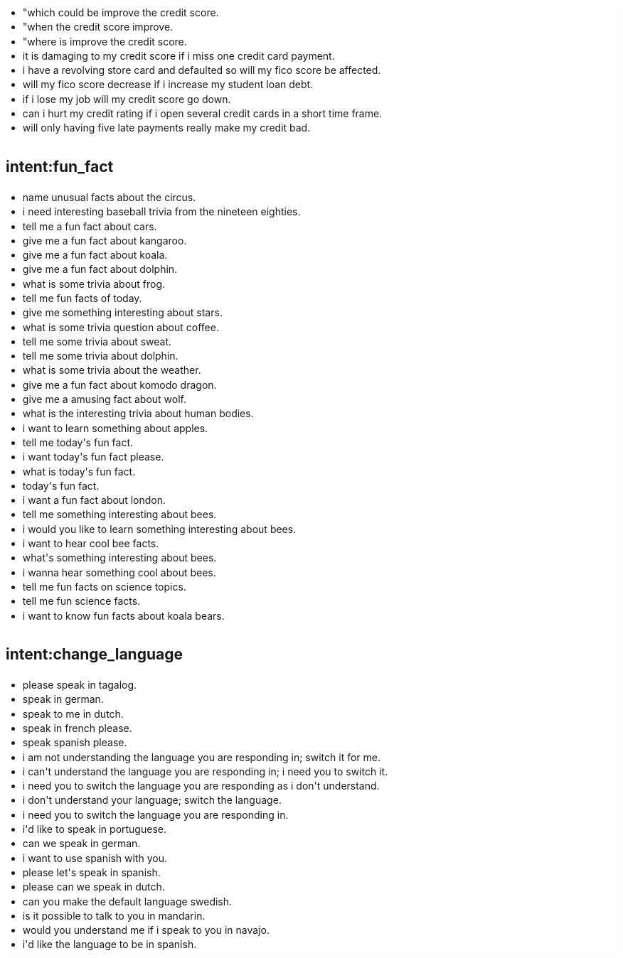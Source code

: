 - "which could be improve the credit score.
- "when the credit score improve.
- "where is improve the credit score.
- it is damaging to my credit score if i miss one credit card payment.
- i have a revolving store card and defaulted so will my fico score be affected.
- will my fico score decrease if i increase my student loan debt.
- if i lose my job will my credit score go down.
- can i hurt my credit rating if i open several credit cards in a short time frame.
- will only having five late payments really make my credit bad.

## intent:fun_fact
- name unusual facts about the circus.
- i need interesting baseball trivia from the nineteen eighties.
- tell me a fun fact about cars.
- give me a fun fact about kangaroo.
- give me a fun fact about koala.
- give me a fun fact about dolphin.
- what is some trivia about frog.
- tell me fun facts of today.
- give me something interesting about stars.
- what is some trivia question about coffee.
- tell me some trivia about sweat.
- tell me some trivia about dolphin.
- what is some trivia about the weather.
- give me a fun fact about komodo dragon.
- give me a amusing fact about wolf.
- what is the interesting trivia about human bodies.
- i want to learn something about apples.
- tell me today's fun fact.
- i want today's fun fact please.
- what is today's fun fact.
- today's fun fact.
- i want a fun fact about london.
- tell me something interesting about bees.
- i would you like to learn something interesting about bees.
- i want to hear cool bee facts.
- what's something interesting about bees.
- i wanna hear something cool about bees.
- tell me fun facts on science topics.
- tell me fun science facts.
- i want to know fun facts about koala bears.

## intent:change_language
- please speak in tagalog.
- speak in german.
- speak to me in dutch.
- speak in french please.
- speak spanish please.
- i am not understanding the language you are responding in; switch it for me.
- i can't understand the language you are responding in; i need you to switch it.
- i need you to switch the language you are responding as i don't understand.
- i don't understand your language; switch the language.
- i need you to switch the language you are responding in.
- i'd like to speak in portuguese.
- can we speak in german.
- i want to use spanish with you.
- please let's speak in spanish.
- please can we speak in dutch.
- can you make the default language swedish.
- is it possible to talk to you in mandarin.
- would you understand me if i speak to you in navajo.
- i'd like the language to be in spanish.